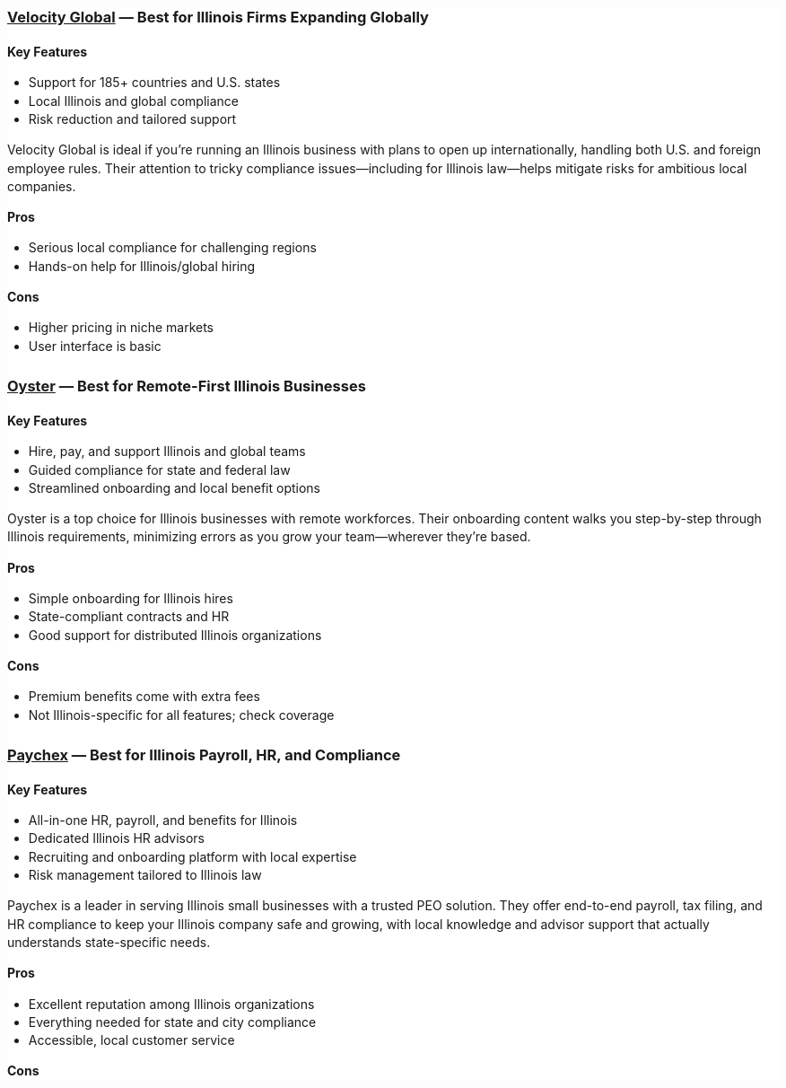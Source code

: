 <h3><a href=""https://hr-professionals.click/velocity-global"" target=""_blank"" rel=""noopener noreferrer"">Velocity Global</a> — Best for Illinois Firms Expanding Globally</h3>
<p><strong>Key Features</strong></p>
<ul>
<li>Support for 185+ countries and U.S. states</li>
<li>Local Illinois and global compliance</li>
<li>Risk reduction and tailored support</li>
</ul>
<p>Velocity Global is ideal if you’re running an Illinois business with plans to open up internationally, handling both U.S. and foreign employee rules. Their attention to tricky compliance issues—including for Illinois law—helps mitigate risks for ambitious local companies.</p>
<p><strong>Pros</strong></p>
<ul>
<li>Serious local compliance for challenging regions</li>
<li>Hands-on help for Illinois/global hiring</li>
</ul>
<p><strong>Cons</strong></p>
<ul>
<li>Higher pricing in niche markets</li>
<li>User interface is basic</li>
</ul>

<h3><a href=""https://hr-professionals.click/oyster"" target=""_blank"" rel=""noopener noreferrer"">Oyster</a> — Best for Remote-First Illinois Businesses</h3>
<p><strong>Key Features</strong></p>
<ul>
<li>Hire, pay, and support Illinois and global teams</li>
<li>Guided compliance for state and federal law</li>
<li>Streamlined onboarding and local benefit options</li>
</ul>
<p>Oyster is a top choice for Illinois businesses with remote workforces. Their onboarding content walks you step-by-step through Illinois requirements, minimizing errors as you grow your team—wherever they’re based.</p>
<p><strong>Pros</strong></p>
<ul>
<li>Simple onboarding for Illinois hires</li>
<li>State-compliant contracts and HR</li>
<li>Good support for distributed Illinois organizations</li>
</ul>
<p><strong>Cons</strong></p>
<ul>
<li>Premium benefits come with extra fees</li>
<li>Not Illinois-specific for all features; check coverage</li>
</ul>

<h3><a href=""https://hr-professionals.click/paychex"" target=""_blank"" rel=""noopener noreferrer"">Paychex</a> — Best for Illinois Payroll, HR, and Compliance</h3>
<p><strong>Key Features</strong></p>
<ul>
<li>All-in-one HR, payroll, and benefits for Illinois</li>
<li>Dedicated Illinois HR advisors</li>
<li>Recruiting and onboarding platform with local expertise</li>
<li>Risk management tailored to Illinois law</li>
</ul>
<p>Paychex is a leader in serving Illinois small businesses with a trusted PEO solution. They offer end-to-end payroll, tax filing, and HR compliance to keep your Illinois company safe and growing, with local knowledge and advisor support that actually understands state-specific needs.</p>
<p><strong>Pros</strong></p>
<ul>
<li>Excellent reputation among Illinois organizations</li>
<li>Everything needed for state and city compliance</li>
<li>Accessible, local customer service</li>
</ul>
<p><strong>Cons</strong></p>
